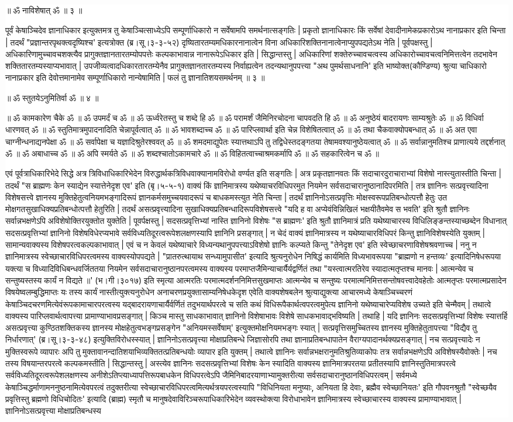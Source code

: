 


॥ ॐ नाविशेषात् ॐ ॥ ३ ॥

पूर्वं केषाञ्चिदेव ज्ञानाधिकार इत्युक्तमत्र तु केषाञ्चित्साध्येऽपि सम्पूर्णाधिकारो न सर्वेषामपि समर्थनात्सङ्गतिः | प्रकृतो ज्ञानाधिकारः किं सर्वेषां देवादीनामेकप्रकारोऽथ नानाप्रकार इति चिन्ता | तदर्थं "प्रज्ञान्तरपृथक्त्वदृष्यिश्च' इत्यत्रोक्त (ब्र।सू।३-३-५२) दृष्यितारतम्यमधिकारनानात्वेन विना अधिकारिशक्तिनानात्वेनाप्युपपद्यतेऽथ नेति | पूर्वपक्षस्तु | अधिकारिणामुच्चावचशक्त्यैव प्रागुक्तज्ञानतारतम्योपपत्तेः कल्पकाभावान्न नानारूपेऽधिकार इति | सिद्धान्तस्तु | अधिकारिणां शक्तेरुच्चावचत्वस्य अधिकारोच्चावचत्वनिमित्तत्वेन तदभावेन शक्तितारतम्यस्याप्यभावात् | उपजीव्यत्वादधिकारतारतम्येनैव प्रागुक्तज्ञानतारतम्यस्य निर्वाह्यत्वेन तदन्यथानुपपत्त्या "अथ पुमर्थसाधनानि' इति भाष्योक्त(कौण्डिण्य) श्रुत्या चाधिकारो नानाप्रकार इति देवोत्तमानामेव सम्पूर्णाधिकारो नान्येषामिति | फलं तु ज्ञानातिशयसमर्थनम् ॥ ३ ॥

॥ ॐ स्तुतयेऽनुमितिर्वा ॐ ॥ ४ ॥

॥ ॐ कामकारेण चैके ॐ ॥ ॐ उपमर्दं च ॐ ॥ ॐ ऊर्ध्वरेतस्तु च शब्दे हि ॐ ॥ ॐ परामर्शं जैमिनिरचोदना चापवदति हि ॐ ॥ ॐ अनुष्ठेयं बादरायणः साम्यश्रुतेः ॐ ॥ ॐ विधिर्वा धारणवत् ॐ ॥ ॐ स्तुतिमात्रमुपादनादिति चेन्नापूर्वत्वात् ॐ ॥ ॐ भावशब्दाच्च ॐ ॥ ॐ पारिप्लवार्था इति चेन्न विशेषितत्वात् ॐ ॥ ॐ तथा चैकवाक्योपबन्धात् ॐ ॥ ॐ अत एवा चाग्नीन्धनाद्यनपेक्षा ॐ ॥ ॐ सर्वापेक्षा च यज्ञादिश्रुतेरश्ववत् ॐ ॥ ॐ शमदमाद्युपेतः स्यात्तथाऽपि तु तद्विधेस्तदङ्गतया तेषामवश्यानुष्ठेयत्वात् ॐ ॥ ॐ सर्वान्नानुमतिश्च प्राणात्यये तद्दर्शनात् ॐ ॥ ॐ अबाधाच्च ॐ ॥ ॐ अपि स्मर्यते ॐ ॥ ॐ शब्दश्चातोऽकामचारे ॐ ॥ ॐ विहितत्वाच्चाश्रमकर्मापि ॐ ॥ ॐ सहकारित्वेन च ॐ ॥

एवं पूर्वत्राधिकारिभेदे सिद्धे अत्र त्रिविधाधिकारिभेदेन विरुद्धार्थकत्रिविधवाक्यानामविरोधो वर्ण्यत इति सङ्गतिः | अत्र प्रकृतज्ञानवतः किं सदाचारदुराचाराभ्यां विशेषो नास्त्युतास्तीति चिन्ता | तदर्थं "स ब्राह्मणः केन स्याद्येन स्यात्तेनेदृश एव' इति (बृ।५-५-१) वाक्यं किं ज्ञानिमात्रस्य यथेष्याचरविधिपरमुत नियमेन सर्वसदाचारानुष्ठानादिपरमिति | तत्र ज्ञानिनः सत्प्रवृत्त्यादिना विशेषसत्त्वे ज्ञानस्य मुक्तिहेतुत्वनियमभङ्गादिरूपं ज्ञानकर्मसमुच्चयवादरूपं च बाधकमस्त्युत नेति चिन्ता | तदर्थं ज्ञानिनोऽसत्प्रवृत्तिः मोक्षस्वरूपप्रतिबन्धोत्पत्तौ हेतुः उत मोक्षगतसुखाधिक्यप्रतिबन्धोत्पत्तौ हेतुरिति | तदर्थं असत्प्रवृत्त्यादिना सुखाधिक्यप्रतिबन्धादिरूपविशेषसत्त्वे "यदि ह वा अप्येवंविन्निखिलं भक्षयीतैवमेव स भवति' इति श्रुतौ ज्ञानिनः सर्वान्नभक्षणेऽपि अविशेषोक्तिरयुक्तोत युक्तेति | पूवर्पक्षस्तु | सदसत्प्रवृत्तिभ्यां नास्ति ज्ञानिनो विशेषः "स ब्राह्मणः' इति श्रुतौ ज्ञानिमात्रं प्रति यथेष्याचारस्य विधिलिङ्ङन्तस्याच्छब्देन विधानात् सदसत्प्रवृत्तिभ्यां ज्ञानिनो विशेषविधेरप्यभावे सर्वविध्यतिदूरत्वरूपेशलक्षणस्यापि ज्ञानिनि प्रसङ्गात् | न चेदं वाक्यं ज्ञानिमात्रस्य न यथेष्याचारविधिपरं किन्तु ज्ञानिविशेषस्येति युक्तम् | सामान्यवाक्यस्य विशेषपरत्वकल्पकाभावात् | एवं च न केवलं यथेष्याचारे विध्यन्यथानुपपत्त्याऽविशेषो ज्ञानिः कल्प्यते किन्तु "तेनेदृश एव' इति स्वेच्छाचरणाविशेषश्रवणाच्च | ननु न ज्ञानिमात्रस्य स्वेच्छाचारविधिपरत्वमस्य वाक्यस्योपपद्यते | "प्रातरुत्थायाथ सन्ध्यामुपासीत' इत्यादि श्रुत्यनुरोधेन निषिद्धं कार्यमिति विध्यभावरूपया "ब्राह्मणो न हन्तव्यः' इत्यादिनिषेधरूपया यक्त्या च विध्यादिविधिबन्धवर्जिततया नियमेन सर्वसदाचारानुष्ठानपरत्वमस्य वाक्यस्य परमाप्तजैमिन्याचार्यैर्यद्वर्णितं तथा "यस्त्वात्मरतिरेव स्यादात्मतृप्तश्च मानवः | आत्मन्येव च सन्तुष्यस्तस्य कार्यं न विद्यते ॥' (भ।गी।३०१७) इति स्मृत्या आत्मरतिः परमात्मदर्शननिमित्तसुखमाप्तः आत्मन्येव च सन्तुष्यः परमात्मनिमित्तसन्तोषवत्त्वादेवहेतोः आत्मतृप्तः परमात्मप्रसादेन विषयेष्वलम्बुद्धिमाप्तः यः तस्य कार्यं नास्तीत्युक्त्यनुरोधेन अनाचरणप्रयुक्तासाम्यनिषेधकेदृश एवेति वाक्यशेषबलेन श्रुत्याद्युक्त्या आचारमध्ये केषाञ्चिच्चरणं केषाञ्चिदचरणमित्येवंरूपकामाचारपरत्वस्य यद्बादरायणाचार्यैर्वर्णितं तदुभयार्थपरत्वे च सति कथं विधिरूपैकार्थत्वपरत्वमुपेत्य ज्ञानिनो यथेष्याचारेप्यविशेष उच्यते इति चेन्मैवम् | तथात्वे वाक्यस्य पारिप्लवार्थत्वापत्त्या प्रामाण्याभावप्रसङ्गात् | किञ्च मास्तु साधकाभावात् ज्ञानिनो विशेषाभावः विशेषे साधकभावाद्भविष्यति | तथाहि | यदि ज्ञानिनः सदसत्प्रवृत्तिभ्यां विशेषः स्यात्तर्हि असत्प्रवृत्त्या कुण्ठितशक्तिकस्य ज्ञानस्य मोक्षहेतुत्वभङ्गप्रसङ्गेन "अनियमस्सर्वेषाम्' इत्युक्तमोक्षनियमभङ्गः स्यात् | सत्प्रवृत्तिसमुच्चितस्य ज्ञानस्य मुक्तिहेतुतापत्त्या "विद्यैव तु निर्धारणात्' (ब्र।सू।३-३-४८) इत्युक्तिविरोधस्स्यात् | ज्ञानिनोऽसत्प्रवृत्त्या मोक्षाप्रतिबन्धे जिज्ञासोरपि तथा ज्ञानाप्रतिबन्धापातेन वैराग्यपादानर्थक्यप्रसङ्गात् | नच सत्प्रवृत्त्यादेः न मुक्तिस्वरूपे व्यापारः अपि तु मुक्तावानन्दातिशयाभिव्यक्तितत्प्रतिबन्धयोः व्यापार इति युक्तम् | तथात्वे ज्ञानिनः सर्वान्नभक्षरानुमतिश्रुतिव्याकोपः तत्र सर्वान्नभक्षणेऽपि अविशेषस्यैवोक्तेः | नच तस्य विषयान्तरपरत्वे कल्पकमस्तीति | सिद्धान्तस्तु | अस्त्येव ज्ञानिनः सदसत्प्रवृत्तिभ्यां विशेषः केन स्यादिति वाक्यस्य ज्ञानिमात्रपरतया प्रतीतस्यापि ज्ञानिस्तुतिमात्रपरत्वे सर्वविध्यतिदूरत्वरूपेशलक्षणस्य अनीशेऽतिप्त्याध्यापत्तिरूपबाधकेन विधिपरत्वेऽपि जैमिनिबादरयाणाभ्यामुक्तरीत्या सर्वसदाचारानुष्ठानविधिपरत्वम् | सर्वमध्ये केषाञ्चिद्धर्माणामननुष्ठनामित्येवपरत्वं तदुक्तरीत्या स्वेच्छाचारविधिपरत्वमित्यर्थत्रयपरत्वस्यापि "विधिनियता मनुष्याः, अनियता हि देवाः, ब्रह्मैव स्वेच्छानियतः' इति गौपवनश्रुतौ "स्वेच्छयैव प्रवृत्तिस्तु ब्रह्मणो विधिचोदितः' इत्यादि (ब्राह्म) स्मृतौ च मानुषदेवाविरिञ्चरूपाधिकारिभेदेन व्यवस्थोक्त्या विरोधाभावेन ज्ञानिमात्रस्य स्वेच्छाचारस्य वाक्यस्य प्रामाण्याभावात् | ज्ञानिनोऽसत्प्रवृत्त्या मोक्षाप्रतिबन्धस्य
